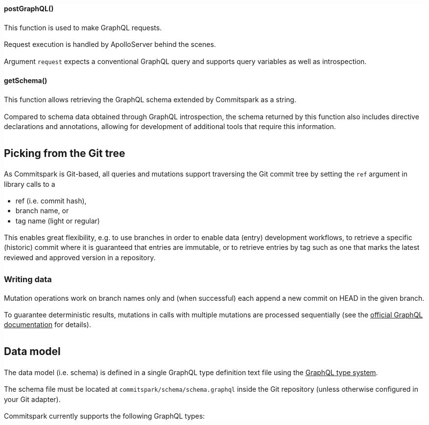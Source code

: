 #### postGraphQL()

This function is used to make GraphQL requests.

Request execution is handled by ApolloServer behind the scenes.

Argument `request` expects a conventional GraphQL query and supports query variables as well as introspection.

#### getSchema()

This function allows retrieving the GraphQL schema extended by Commitspark as a string.

Compared to schema data obtained through GraphQL introspection, the schema returned by this function also includes
directive declarations and annotations, allowing for development of additional tools that require this information.

## Picking from the Git tree

As Commitspark is Git-based, all queries and mutations support traversing the Git commit tree by setting the `ref`
argument in library calls to a

* ref (i.e. commit hash),
* branch name, or
* tag name (light or regular)

This enables great flexibility, e.g. to use branches in order to enable data (entry) development workflows, to retrieve
a specific (historic) commit where it is guaranteed that entries are immutable, or to retrieve entries by tag such as
one that marks the latest reviewed and approved version in a repository.

### Writing data

Mutation operations work on branch names only and (when successful) each append a new commit on
HEAD in the given branch.

To guarantee deterministic results, mutations in calls with multiple mutations are processed sequentially (see
the [official GraphQL documentation](https://graphql.org/learn/queries/#multiple-fields-in-mutations) for details).

## Data model

The data model (i.e. schema) is defined in a single GraphQL type definition text file using the
[GraphQL type system](https://graphql.org/learn/schema/).

The schema file must be located at `commitspark/schema/schema.graphql` inside the Git repository (unless otherwise
configured in your Git adapter).

Commitspark currently supports the following GraphQL types:
